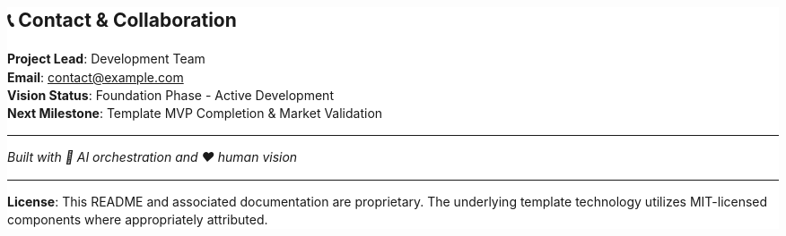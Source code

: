 ## 📞 **Contact & Collaboration**

**Project Lead**: Development Team  
**Email**: [contact@example.com](mailto:contact@example.com)  
**Vision Status**: Foundation Phase - Active Development  
**Next Milestone**: Template MVP Completion & Market Validation

---

_Built with 🤖 AI orchestration and ❤️ human vision_

---

**License**: This README and associated documentation are proprietary. The underlying template technology utilizes MIT-licensed components where appropriately attributed.
